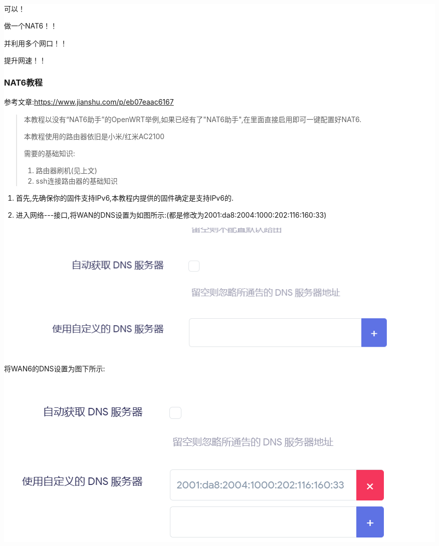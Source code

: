 可以！

做一个NAT6！！

并利用多个网口！！

提升网速！！

### NAT6教程

参考文章:https://www.jianshu.com/p/eb07eaac6167

>本教程以没有“NAT6助手”的OpenWRT举例,如果已经有了"NAT6助手",在里面直接启用即可一键配置好NAT6.
>
>本教程使用的路由器依旧是小米/红米AC2100
>
>需要的基础知识:
>
> 1. 路由器刷机(见上文)
> 2. ssh连接路由器的基础知识

1. 首先,先确保你的固件支持IPv6,本教程内提供的固件确定是支持IPv6的.

2. 进入网络---接口,将WAN的DNS设置为如图所示:(都是修改为2001:da8:2004:1000:202:116:160:33)

![修改后的图片](15.png)

将WAN6的DNS设置为图下所示:

![修改完成后的图片](16.png)
